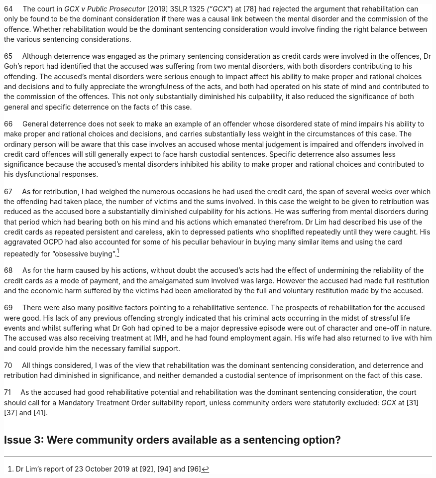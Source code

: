 64     The court in _GCX v Public Prosecutor_ \[2019\] 3SLR 1325 _(“GCX_”) at \[78\] had rejected the argument that rehabilitation can only be found to be the dominant consideration if there was a causal link between the mental disorder and the commission of the offence. Whether rehabilitation would be the dominant sentencing consideration would involve finding the right balance between the various sentencing considerations.

65     Although deterrence was engaged as the primary sentencing consideration as credit cards were involved in the offences, Dr Goh’s report had identified that the accused was suffering from two mental disorders, with both disorders contributing to his offending. The accused’s mental disorders were serious enough to impact affect his ability to make proper and rational choices and decisions and to fully appreciate the wrongfulness of the acts, and both had operated on his state of mind and contributed to the commission of the offences. This not only substantially diminished his culpability, it also reduced the significance of both general and specific deterrence on the facts of this case.

66     General deterrence does not seek to make an example of an offender whose disordered state of mind impairs his ability to make proper and rational choices and decisions, and carries substantially less weight in the circumstances of this case. The ordinary person will be aware that this case involves an accused whose mental judgement is impaired and offenders involved in credit card offences will still generally expect to face harsh custodial sentences. Specific deterrence also assumes less significance because the accused’s mental disorders inhibited his ability to make proper and rational choices and contributed to his dysfunctional responses.

67     As for retribution, I had weighed the numerous occasions he had used the credit card, the span of several weeks over which the offending had taken place, the number of victims and the sums involved. In this case the weight to be given to retribution was reduced as the accused bore a substantially diminished culpability for his actions. He was suffering from mental disorders during that period which had bearing both on his mind and his actions which emanated therefrom. Dr Lim had described his use of the credit cards as repeated persistent and careless, akin to depressed patients who shoplifted repeatedly until they were caught. His aggravated OCPD had also accounted for some of his peculiar behaviour in buying many similar items and using the card repeatedly for “obsessive buying”.[^23]

68     As for the harm caused by his actions, without doubt the accused’s acts had the effect of undermining the reliability of the credit cards as a mode of payment, and the amalgamated sum involved was large. However the accused had made full restitution and the economic harm suffered by the victims had been ameliorated by the full and voluntary restitution made by the accused.

69     There were also many positive factors pointing to a rehabilitative sentence. The prospects of rehabilitation for the accused were good. His lack of any previous offending strongly indicated that his criminal acts occurring in the midst of stressful life events and whilst suffering what Dr Goh had opined to be a major depressive episode were out of character and one-off in nature. The accused was also receiving treatment at IMH, and he had found employment again. His wife had also returned to live with him and could provide him the necessary familial support.

70     All things considered, I was of the view that rehabilitation was the dominant sentencing consideration, and deterrence and retribution had diminished in significance, and neither demanded a custodial sentence of imprisonment on the fact of this case.

71     As the accused had good rehabilitative potential and rehabilitation was the dominant sentencing consideration, the court should call for a Mandatory Treatment Order suitability report, unless community orders were statutorily excluded: _GCX_ at \[31\] \[37\] and \[41\].

## Issue 3: Were community orders available as a sentencing option?


[^1]: Court 11B Minute Sheet dated 9 April 2020 at page 3
[^2]: Prosecution’s Skeletal Sentencing Submissions dated 30 April 2020
[^3]: Dr Lim’s first report dated 23 October 2019 at \[46 to \[48\]
[^4]: Dr Goh’s first report dated 3 March 2020 at \[16\]
[^5]: Prosecution’s Further Sentencing Submissions dated 15 May 2020.
[^6]: Prosecution’s Skeletal Sentencing Submissions dated 30 April 202, pages 12-14
[^7]: Dr Lim’s first report dated 23 October 2019
[^8]: Mitigation dated 31 March 2020 at \[11\].
[^9]: Tab 1 and Tab 2 Mitigation dated 31 March 2020
[^10]: Summary of Mitigation 4 April 2020, Written Submissions for accused dated 7 April 2020
[^11]: Further Written Submissions for accused dated 17 April 2020, Submissions For Accused dated 4 June 2020, and Section 337 CPC and Section 124 CPC dated 15 June 2020
[^12]: Further Written Submissions for accused dated 17 April 2020 at \[8\]
[^13]: Prosecution’s Skeletal Sentencing Submissions dated 30 April 2020, pages 15 to 20
[^14]: Submissions for accused dated 4 June 2020
[^15]: Section 337 CPC and Section 124 CPC dated 15 June 2020
[^16]: Dr Lim’s report dated 23 Oct 2019 at \[43\] to \[58\]; Dr Goh’s report dated 3 Mar 2020 at \[16\]
[^17]: Also dated 23 October 2019, but referred to Counsel’s email of 6 April 2020
[^18]: Prosecution’s Skeletal Sentencing Submissions dated 30 April 2020, at \[30\], \[32\], \[34\], and \[36\].
[^19]: 3 March 2020 report at \[24(c)\]
[^20]: See list of items attached to Dr Lim’s report of 23 October 2019
[^21]: Dr Goh’s report of 3 March 2020 at \[16\], Dr Lim’s report of 23 October 2019 at \[49\]
[^22]: _PP v ASR (“ASR” )_ \[2019\]1 SLR 941 at \[131\] and \[132\]
[^23]: Dr Lim’s report of 23 October 2019 at \[92\], \[94\] and \[96\]
[^24]: 18 May 2010
[^25]: 19 March 2018